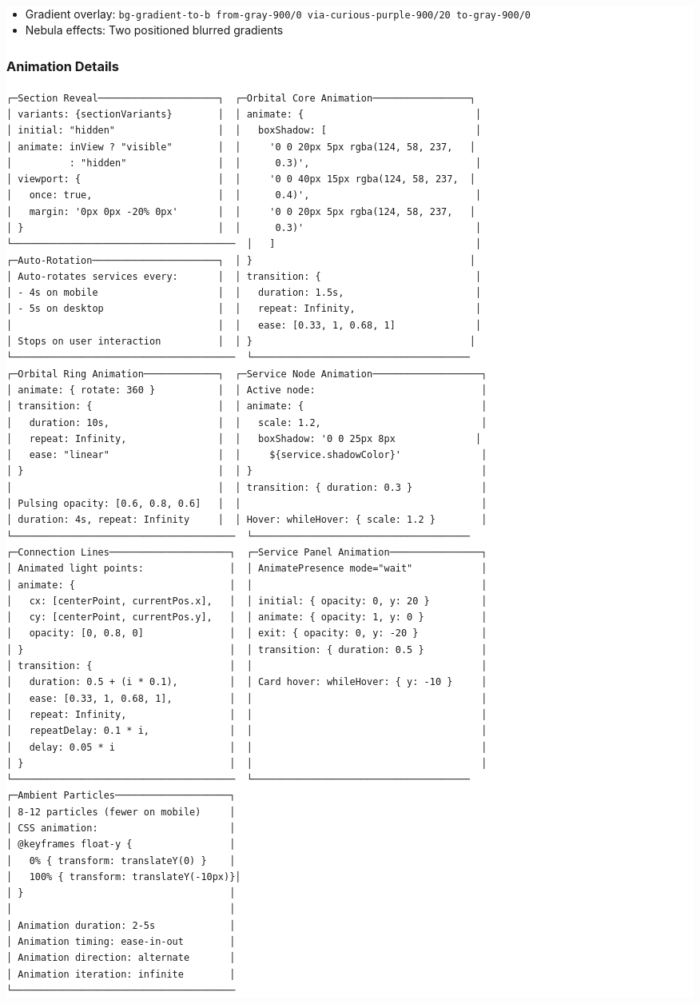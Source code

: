  - Gradient overlay: `bg-gradient-to-b from-gray-900/0 via-curious-purple-900/20 to-gray-900/0`
  - Nebula effects: Two positioned blurred gradients

### Animation Details
```
┌─Section Reveal─────────────────────┐  ┌─Orbital Core Animation─────────────────┐
│ variants: {sectionVariants}        │  │ animate: {                              │
│ initial: "hidden"                  │  │   boxShadow: [                          │
│ animate: inView ? "visible"        │  │     '0 0 20px 5px rgba(124, 58, 237,   │
│          : "hidden"                │  │      0.3)',                             │
│ viewport: {                        │  │     '0 0 40px 15px rgba(124, 58, 237,  │
│   once: true,                      │  │      0.4)',                             │
│   margin: '0px 0px -20% 0px'       │  │     '0 0 20px 5px rgba(124, 58, 237,   │
│ }                                  │  │      0.3)'                              │
└───────────────────────────────────────  │   ]                                   │
┌─Auto-Rotation──────────────────────┐  │ }                                      │
│ Auto-rotates services every:       │  │ transition: {                           │
│ - 4s on mobile                     │  │   duration: 1.5s,                       │
│ - 5s on desktop                    │  │   repeat: Infinity,                     │
│                                    │  │   ease: [0.33, 1, 0.68, 1]              │
│ Stops on user interaction          │  │ }                                      │
└───────────────────────────────────────  └──────────────────────────────────────
┌─Orbital Ring Animation─────────────┐  ┌─Service Node Animation───────────────────┐
│ animate: { rotate: 360 }           │  │ Active node:                             │
│ transition: {                      │  │ animate: {                               │
│   duration: 10s,                   │  │   scale: 1.2,                            │
│   repeat: Infinity,                │  │   boxShadow: '0 0 25px 8px              │
│   ease: "linear"                   │  │     ${service.shadowColor}'              │
│ }                                  │  │ }                                        │
│                                    │  │ transition: { duration: 0.3 }            │
│ Pulsing opacity: [0.6, 0.8, 0.6]   │  │                                          │
│ duration: 4s, repeat: Infinity     │  │ Hover: whileHover: { scale: 1.2 }        │
└───────────────────────────────────────  └──────────────────────────────────────
┌─Connection Lines─────────────────────┐  ┌─Service Panel Animation────────────────┐
│ Animated light points:               │  │ AnimatePresence mode="wait"            │
│ animate: {                           │  │                                        │
│   cx: [centerPoint, currentPos.x],   │  │ initial: { opacity: 0, y: 20 }         │
│   cy: [centerPoint, currentPos.y],   │  │ animate: { opacity: 1, y: 0 }          │
│   opacity: [0, 0.8, 0]               │  │ exit: { opacity: 0, y: -20 }           │
│ }                                    │  │ transition: { duration: 0.5 }          │
│ transition: {                        │  │                                        │
│   duration: 0.5 + (i * 0.1),         │  │ Card hover: whileHover: { y: -10 }     │
│   ease: [0.33, 1, 0.68, 1],          │  │                                        │
│   repeat: Infinity,                  │  │                                        │
│   repeatDelay: 0.1 * i,              │  │                                        │
│   delay: 0.05 * i                    │  │                                        │
│ }                                    │  │                                        │
└───────────────────────────────────────  └──────────────────────────────────────
┌─Ambient Particles────────────────────┐
│ 8-12 particles (fewer on mobile)     │
│ CSS animation:                       │
│ @keyframes float-y {                 │
│   0% { transform: translateY(0) }    │
│   100% { transform: translateY(-10px)}│
│ }                                    │
│                                      │
│ Animation duration: 2-5s             │
│ Animation timing: ease-in-out        │
│ Animation direction: alternate       │
│ Animation iteration: infinite        │
└───────────────────────────────────────
```
